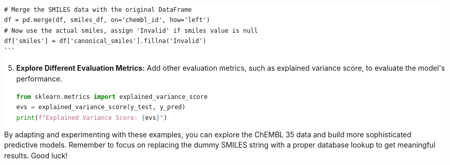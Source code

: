    # Merge the SMILES data with the original DataFrame
    df = pd.merge(df, smiles_df, on='chembl_id', how='left')
    # Now use the actual smiles, assign 'Invalid' if smiles value is null
    df['smiles'] = df['canonical_smiles'].fillna('Invalid')
    ```

5.  **Explore Different Evaluation Metrics:** Add other evaluation metrics, such as explained variance score, to evaluate the model's performance.
    ```python
    from sklearn.metrics import explained_variance_score
    evs = explained_variance_score(y_test, y_pred)
    print(f"Explained Variance Score: {evs}")
    ```

By adapting and experimenting with these examples, you can explore the ChEMBL 35 data and build more sophisticated predictive models. Remember to focus on replacing the dummy SMILES string with a proper database lookup to get meaningful results.  Good luck!
